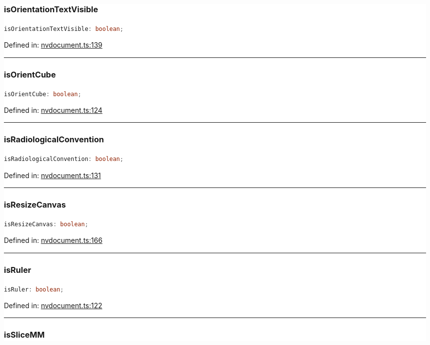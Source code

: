 
### isOrientationTextVisible

```ts
isOrientationTextVisible: boolean;
```

Defined in: [nvdocument.ts:139](https://github.com/niivue/niivue/blob/main/packages/niivue/src/nvdocument.ts#L139)

---

### isOrientCube

```ts
isOrientCube: boolean;
```

Defined in: [nvdocument.ts:124](https://github.com/niivue/niivue/blob/main/packages/niivue/src/nvdocument.ts#L124)

---

### isRadiologicalConvention

```ts
isRadiologicalConvention: boolean;
```

Defined in: [nvdocument.ts:131](https://github.com/niivue/niivue/blob/main/packages/niivue/src/nvdocument.ts#L131)

---

### isResizeCanvas

```ts
isResizeCanvas: boolean;
```

Defined in: [nvdocument.ts:166](https://github.com/niivue/niivue/blob/main/packages/niivue/src/nvdocument.ts#L166)

---

### isRuler

```ts
isRuler: boolean;
```

Defined in: [nvdocument.ts:122](https://github.com/niivue/niivue/blob/main/packages/niivue/src/nvdocument.ts#L122)

---

### isSliceMM
